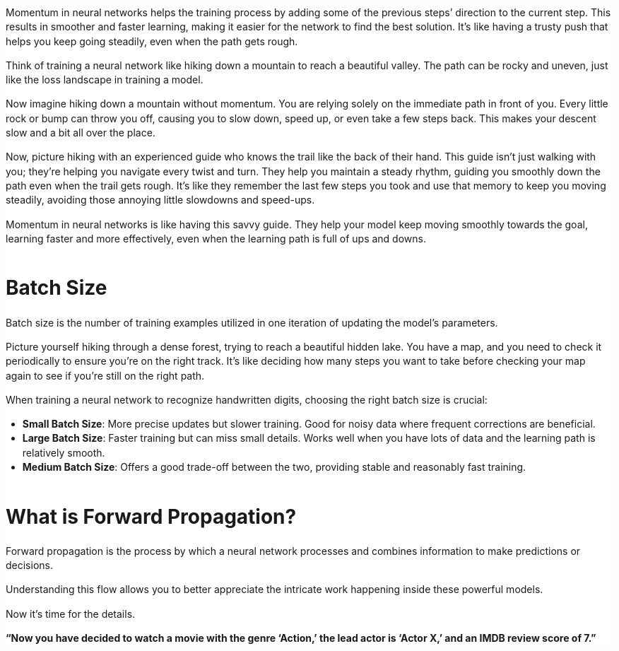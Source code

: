 Momentum in neural networks helps the training process by adding some of the  previous steps’ direction to the current step. This results in smoother  and faster learning, making it easier for the network to find the best  solution. It’s like having a trusty push that helps you keep going  steadily, even when the path gets rough.

Think of training a neural network like hiking down a mountain to reach a  beautiful valley. The path can be rocky and uneven, just like the loss  landscape in training a model.

Now imagine hiking down a mountain without momentum. You are relying solely on the immediate path in front of you. Every little rock or bump can  throw you off, causing you to slow down, speed up, or even take a few  steps back. This makes your descent slow and a bit all over the place.

Now, picture hiking with an experienced guide who knows the trail like the  back of their hand. This guide isn’t just walking with you; they’re  helping you navigate every twist and turn. They help you maintain a  steady rhythm, guiding you smoothly down the path even when the trail  gets rough. It’s like they remember the last few steps you took and use  that memory to keep you moving steadily, avoiding those annoying little  slowdowns and speed-ups.

Momentum in neural networks is like having this savvy guide. They help your  model keep moving smoothly towards the goal, learning faster and more  effectively, even when the learning path is full of ups and downs.

# Batch Size

Batch size is the number of training examples utilized in one iteration of updating the model’s parameters.

Picture yourself hiking through a dense forest, trying to reach a beautiful  hidden lake. You have a map, and you need to check it periodically to  ensure you’re on the right track. It’s like deciding how many steps you  want to take before checking your map again to see if you’re still on  the right path.

When training a neural network to recognize handwritten digits, choosing the right batch size is crucial:

- **Small Batch Size**: More precise updates but slower training. Good for noisy data where frequent corrections are beneficial.
- **Large Batch Size**: Faster training but can miss small details. Works well when you have lots of data and the learning path is relatively smooth.
- **Medium Batch Size**: Offers a good trade-off between the two, providing stable and reasonably fast training.



# What is Forward Propagation?

Forward propagation is the process by which a neural network processes and  combines information to make predictions or decisions.

Understanding this flow allows you to better appreciate the intricate work happening inside these powerful models.

Now it’s time for the details.

**“Now you have decided to watch a movie with the genre ‘Action,’ the lead actor is ‘Actor X,’ and an IMDB review score of 7.”**
